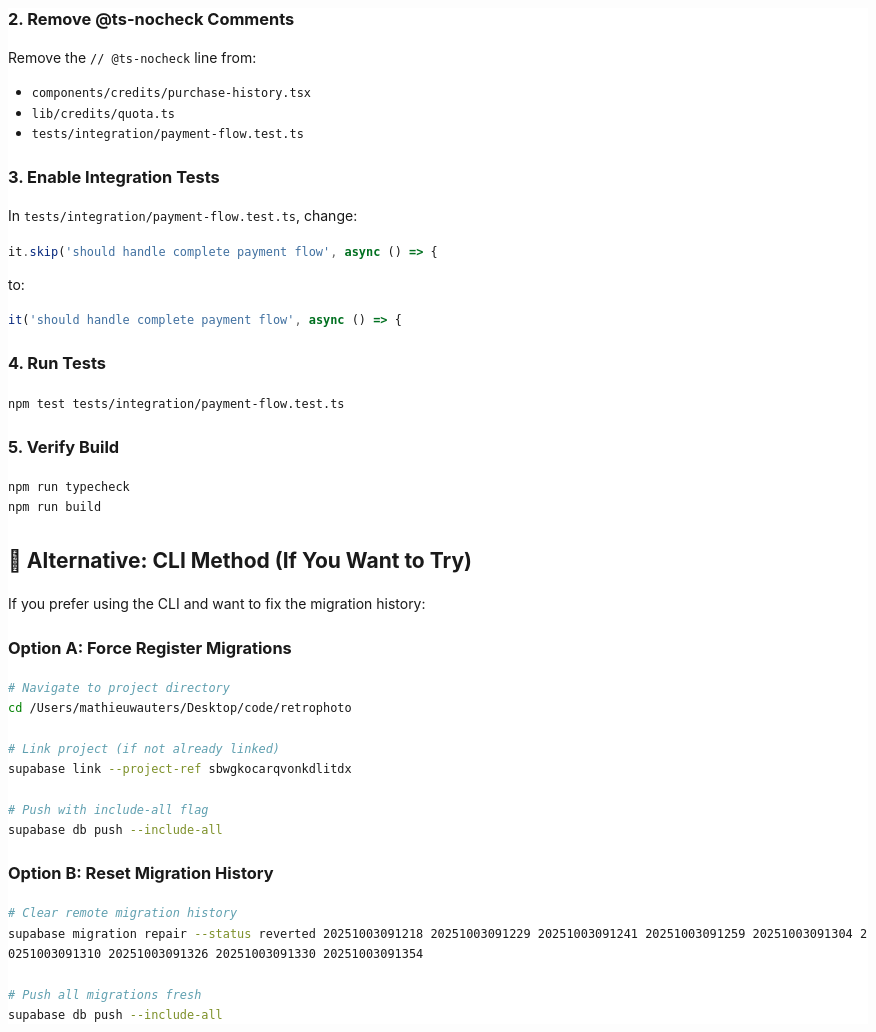 ### 2. Remove @ts-nocheck Comments
Remove the `// @ts-nocheck` line from:
- `components/credits/purchase-history.tsx`
- `lib/credits/quota.ts`
- `tests/integration/payment-flow.test.ts`

### 3. Enable Integration Tests
In `tests/integration/payment-flow.test.ts`, change:
```typescript
it.skip('should handle complete payment flow', async () => {
```
to:
```typescript
it('should handle complete payment flow', async () => {
```

### 4. Run Tests
```bash
npm test tests/integration/payment-flow.test.ts
```

### 5. Verify Build
```bash
npm run typecheck
npm run build
```

## 🔄 Alternative: CLI Method (If You Want to Try)

If you prefer using the CLI and want to fix the migration history:

### Option A: Force Register Migrations
```bash
# Navigate to project directory
cd /Users/mathieuwauters/Desktop/code/retrophoto

# Link project (if not already linked)
supabase link --project-ref sbwgkocarqvonkdlitdx

# Push with include-all flag
supabase db push --include-all
```

### Option B: Reset Migration History
```bash
# Clear remote migration history
supabase migration repair --status reverted 20251003091218 20251003091229 20251003091241 20251003091259 20251003091304 20251003091310 20251003091326 20251003091330 20251003091354

# Push all migrations fresh
supabase db push --include-all
```
